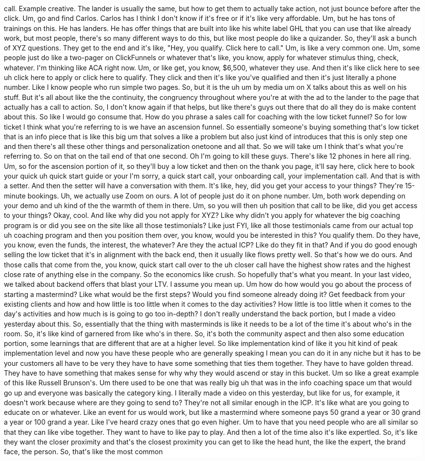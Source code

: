 call. Example creative. The lander is usually the same, but how to get them to actually take action, not just bounce before after the click. Um, go and find Carlos. Carlos has I think I don't know if it's free or if it's like very affordable. Um, but he has tons of trainings on this. He has landers. He has offer things that are built into like his white label GHL that you can use that like already work, but most people, there's so many different ways to do this, but like most people do like a quizander. So, they'll ask a bunch of XYZ questions. They get to the end and it's like, "Hey, you qualify. Click here to call." Um, is like a very common one. Um, some people just do like a two-pager on ClickFunnels or whatever that's like, you know, apply for whatever stimulus thing, check, whatever. I'm thinking like ACA right now. Um, or like get, you know, $6,500, whatever they use. And then it's like click here to see uh click here to apply or click here to qualify. They click and then it's like you've qualified and then it's just literally a phone number. Like I know people who run simple two pages. So, but it is the uh um by media um on X talks about this as well on his stuff. But it's all about like the the continuity, the congruency throughout where you're at with the ad to the lander to the page that actually has a call to action. So, I don't know again if that helps, but like there's guys out there that do all they do is make content about this. So like I would go consume that. How do you phrase a sales call for coaching with the low ticket funnel? So for low ticket I think what you're referring to is we have an ascension funnel. So essentially someone's buying something that's low ticket that is an info piece that is like this big um that solves a like a problem but also just kind of introduces that this is only step one and then there's all these other things and personalization onetoone and all that. So we will take um I think that's what you're referring to. So on that on the tail end of that one second. Oh I'm going to kill these guys. There's like 12 phones in here all ring. Um, so for the ascension portion of it, so they'll buy a low ticket and then on the thank you page, it'll say here, click here to book your quick uh quick start guide or your I'm sorry, a quick start call, your onboarding call, your implementation call. And that is with a setter. And then the setter will have a conversation with them. It's like, hey, did you get your access to your things? They're 15-minute bookings. Uh, we actually use Zoom on ours. A lot of people just do it on phone number. Um, both work depending on your demo and uh kind of the the warmth of them in there. Um, so you will then uh position that call to be like, did you get access to your things? Okay, cool. And like why did you not apply for XYZ? Like why didn't you apply for whatever the big coaching program is or did you see on the site like all those testimonials? Like just FYI, like all those testimonials came from our actual top uh coaching program and then you position them over, you know, would you be interested in this? You qualify them. Do they have, you know, even the funds, the interest, the whatever? Are they the actual ICP? Like do they fit in that? And if you do good enough selling the low ticket that it's in alignment with the back end, then it usually like flows pretty well. So that's how we do ours. And those calls that come from the, you know, quick start call over to the uh closer call have the highest show rates and the highest close rate of anything else in the company. So the economics like crush. So hopefully that's what you meant. In your last video, we talked about backend offers that blast your LTV. I assume you mean up. Um how do how would you go about the process of starting a mastermind? Like what would be the first steps? Would you find someone already doing it? Get feedback from your existing clients and how and how little is too little when it comes to the day activities? How little is too little when it comes to the day's activities and how much is is going to go too in-depth? I don't really understand the back portion, but I made a video yesterday about this. So, essentially that the thing with masterminds is like it needs to be a lot of the time it's about who's in the room. So, it's like kind of garnered from like who's in there. So, it's both the community aspect and then also some education portion, some learnings that are different that are at a higher level. So like implementation kind of like it you hit kind of peak implementation level and now you have these people who are generally speaking I mean you can do it in any niche but it has to be your customers all have to be very they have to have some something that ties them together. They have to have golden thread. They have to have something that makes sense for why why they would ascend or stay in this bucket. Um so like a great example of this like Russell Brunson's. Um there used to be one that was really big uh that was in the info coaching space um that would go up and everyone was basically the category king. I literally made a video on this yesterday, but like for us, for example, it doesn't work because where are they going to send to? They're not all similar enough in the ICP. It's like what are you going to educate on or whatever. Like an event for us would work, but like a mastermind where someone pays 50 grand a year or 30 grand a year or 100 grand a year. Like I've heard crazy ones that go even higher. Um to have that you need people who are all similar so that they can like vibe together. They want to have to like pay to play. And then a lot of the time also it's like expertled. So, it's like they want the closer proximity and that's the closest proximity you can get to like the head hunt, the like the expert, the brand face, the person. So, that's like the most common